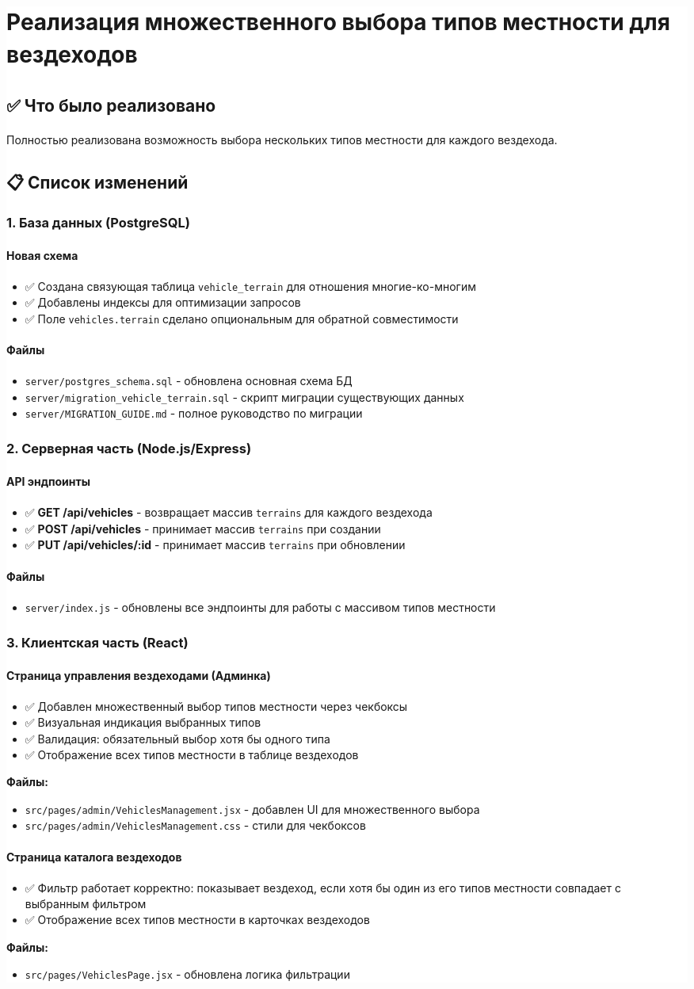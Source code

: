 # Реализация множественного выбора типов местности для вездеходов

## ✅ Что было реализовано

Полностью реализована возможность выбора нескольких типов местности для каждого вездехода.

## 📋 Список изменений

### 1. База данных (PostgreSQL)

#### Новая схема
- ✅ Создана связующая таблица `vehicle_terrain` для отношения многие-ко-многим
- ✅ Добавлены индексы для оптимизации запросов
- ✅ Поле `vehicles.terrain` сделано опциональным для обратной совместимости

#### Файлы
- `server/postgres_schema.sql` - обновлена основная схема БД
- `server/migration_vehicle_terrain.sql` - скрипт миграции существующих данных
- `server/MIGRATION_GUIDE.md` - полное руководство по миграции

### 2. Серверная часть (Node.js/Express)

#### API эндпоинты
- ✅ **GET /api/vehicles** - возвращает массив `terrains` для каждого вездехода
- ✅ **POST /api/vehicles** - принимает массив `terrains` при создании
- ✅ **PUT /api/vehicles/:id** - принимает массив `terrains` при обновлении

#### Файлы
- `server/index.js` - обновлены все эндпоинты для работы с массивом типов местности

### 3. Клиентская часть (React)

#### Страница управления вездеходами (Админка)
- ✅ Добавлен множественный выбор типов местности через чекбоксы
- ✅ Визуальная индикация выбранных типов
- ✅ Валидация: обязательный выбор хотя бы одного типа
- ✅ Отображение всех типов местности в таблице вездеходов

**Файлы:**
- `src/pages/admin/VehiclesManagement.jsx` - добавлен UI для множественного выбора
- `src/pages/admin/VehiclesManagement.css` - стили для чекбоксов

#### Страница каталога вездеходов
- ✅ Фильтр работает корректно: показывает вездеход, если хотя бы один из его типов местности совпадает с выбранным фильтром
- ✅ Отображение всех типов местности в карточках вездеходов

**Файлы:**
- `src/pages/VehiclesPage.jsx` - обновлена логика фильтрации
